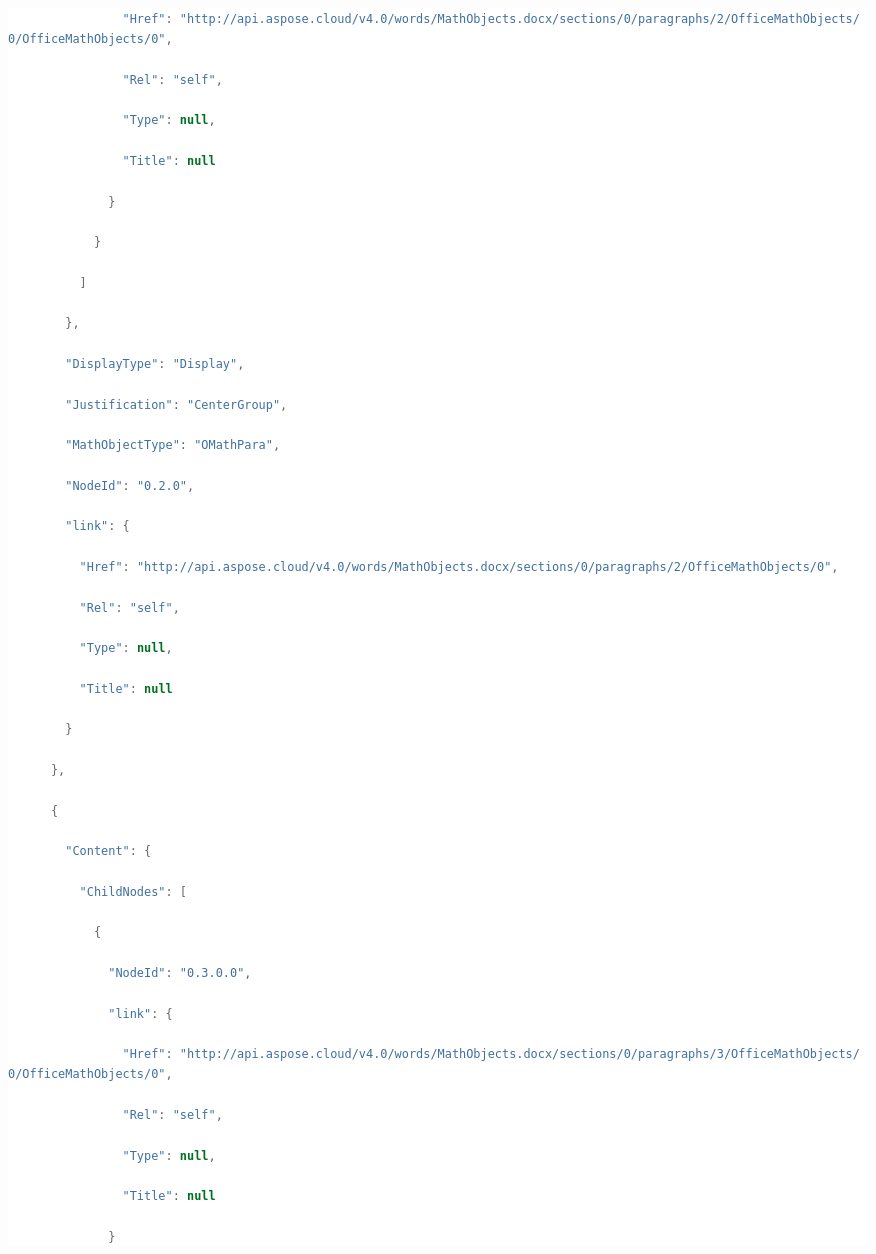 ```java
                "Href": "http://api.aspose.cloud/v4.0/words/MathObjects.docx/sections/0/paragraphs/2/OfficeMathObjects/0/OfficeMathObjects/0",

                "Rel": "self",

                "Type": null,

                "Title": null

              }

            }

          ]

        },

        "DisplayType": "Display",

        "Justification": "CenterGroup",

        "MathObjectType": "OMathPara",

        "NodeId": "0.2.0",

        "link": {

          "Href": "http://api.aspose.cloud/v4.0/words/MathObjects.docx/sections/0/paragraphs/2/OfficeMathObjects/0",

          "Rel": "self",

          "Type": null,

          "Title": null

        }

      },

      {

        "Content": {

          "ChildNodes": [

            {

              "NodeId": "0.3.0.0",

              "link": {

                "Href": "http://api.aspose.cloud/v4.0/words/MathObjects.docx/sections/0/paragraphs/3/OfficeMathObjects/0/OfficeMathObjects/0",

                "Rel": "self",

                "Type": null,

                "Title": null

              }

```